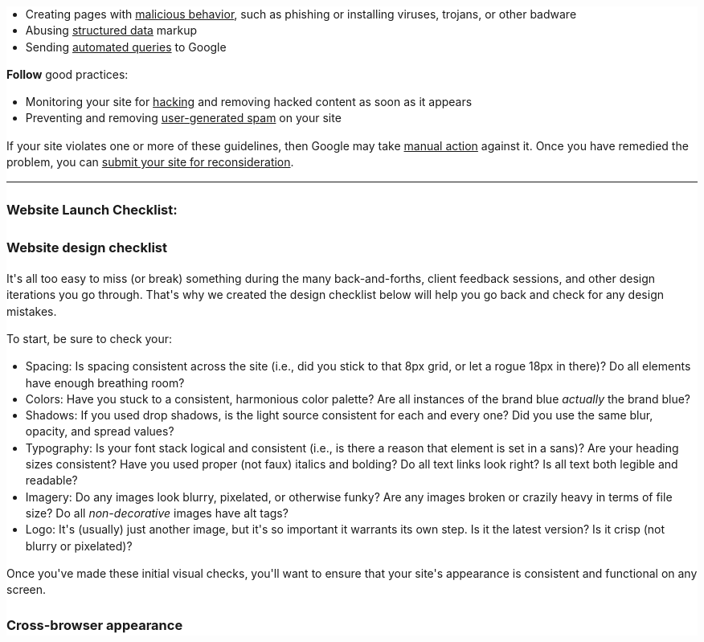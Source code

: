 -   <span id="f583">Creating pages with <a href="https://developers.google.com/search/docs/advanced/guidelines/malicious-behavior" class="markup--anchor markup--li-anchor">malicious behavior</a>, such as phishing or installing viruses, trojans, or other badware</span>
-   <span id="777a">Abusing <a href="https://developers.google.com/search/docs/guides/sd-policies" class="markup--anchor markup--li-anchor">structured data</a> markup</span>
-   <span id="6c9f">Sending <a href="https://developers.google.com/search/docs/advanced/guidelines/automated-queries" class="markup--anchor markup--li-anchor">automated queries</a> to Google</span>

**Follow** good practices:

-   <span id="68a7">Monitoring your site for <a href="https://developers.google.com/search/docs/advanced/security/what-is-hacked" class="markup--anchor markup--li-anchor">hacking</a> and removing hacked content as soon as it appears</span>
-   <span id="8141">Preventing and removing <a href="https://developers.google.com/search/docs/advanced/guidelines/user-gen-spam" class="markup--anchor markup--li-anchor">user-generated spam</a> on your site</span>

If your site violates one or more of these guidelines, then Google may take <a href="https://support.google.com/webmasters/answer/9044175" class="markup--anchor markup--p-anchor">manual action</a> against it. Once you have remedied the problem, you can <a href="https://support.google.com/webmasters/answer/35843" class="markup--anchor markup--p-anchor">submit your site for reconsideration</a>.

---

### Website Launch Checklist:

### Website design checklist

It's all too easy to miss (or break) something during the many back-and-forths, client feedback sessions, and other design iterations you go through. That's why we created the design checklist below will help you go back and check for any design mistakes.

To start, be sure to check your:

-   <span id="1b13">Spacing: Is spacing consistent across the site (i.e., did you stick to that 8px grid, or let a rogue 18px in there)? Do all elements have enough breathing room?</span>
-   <span id="589b">Colors: Have you stuck to a consistent, harmonious color palette? Are all instances of the brand blue _actually_ the brand blue?</span>
-   <span id="dcfc">Shadows: If you used drop shadows, is the light source consistent for each and every one? Did you use the same blur, opacity, and spread values?</span>
-   <span id="021b">Typography: Is your font stack logical and consistent (i.e., is there a reason that element is set in a sans)? Are your heading sizes consistent? Have you used proper (not faux) italics and bolding? Do all text links look right? Is all text both legible and readable?</span>
-   <span id="fbb2">Imagery: Do any images look blurry, pixelated, or otherwise funky? Are any images broken or crazily heavy in terms of file size? Do all _non-decorative_ images have alt tags?</span>
-   <span id="4760">Logo: It's (usually) just another image, but it's so important it warrants its own step. Is it the latest version? Is it crisp (not blurry or pixelated)?</span>

Once you've made these initial visual checks, you'll want to ensure that your site's appearance is consistent and functional on any screen.

### Cross-browser appearance
